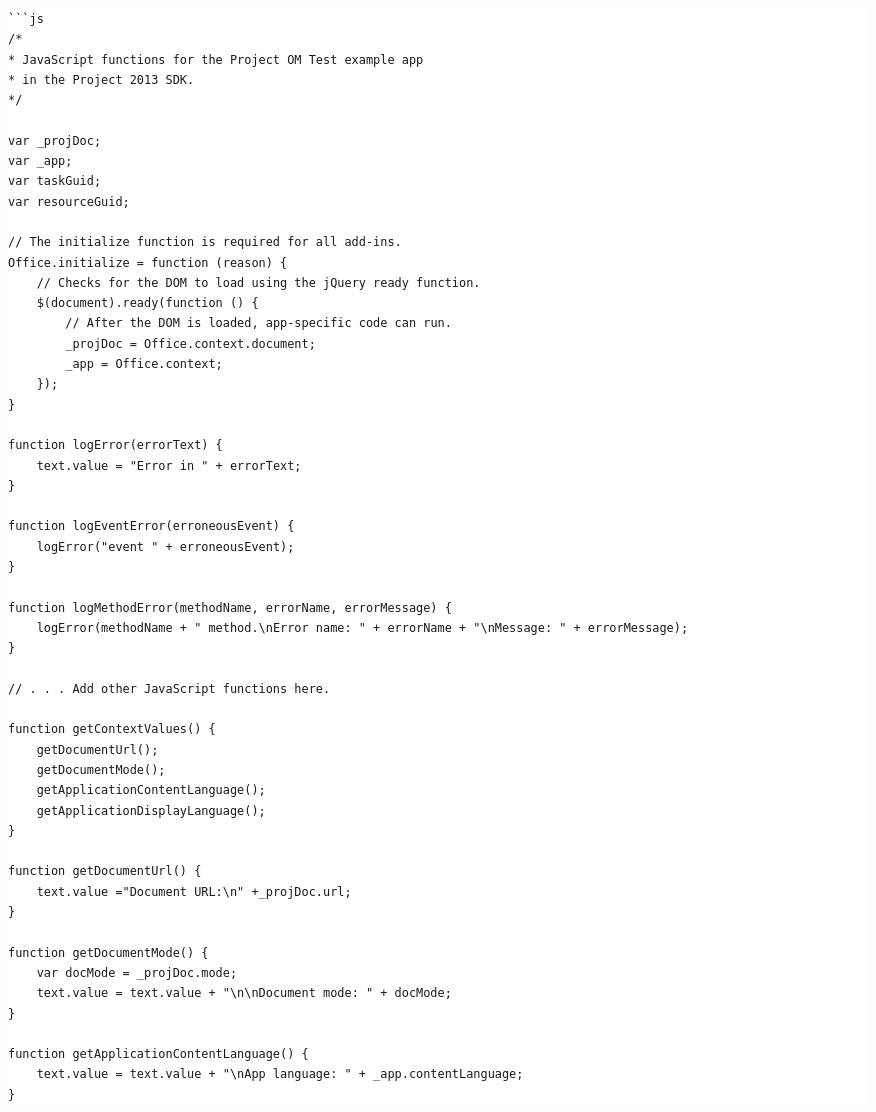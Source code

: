 
    ```js
    /*
    * JavaScript functions for the Project OM Test example app
    * in the Project 2013 SDK.
    */

    var _projDoc;
    var _app;
    var taskGuid;
    var resourceGuid;

    // The initialize function is required for all add-ins.
    Office.initialize = function (reason) {
        // Checks for the DOM to load using the jQuery ready function.
        $(document).ready(function () {
            // After the DOM is loaded, app-specific code can run.
            _projDoc = Office.context.document;
            _app = Office.context;
        });
    }

    function logError(errorText) {
        text.value = "Error in " + errorText;
    }

    function logEventError(erroneousEvent) {
        logError("event " + erroneousEvent);
    }

    function logMethodError(methodName, errorName, errorMessage) {
        logError(methodName + " method.\nError name: " + errorName + "\nMessage: " + errorMessage);
    }

    // . . . Add other JavaScript functions here.

    function getContextValues() {
        getDocumentUrl();
        getDocumentMode();
        getApplicationContentLanguage();
        getApplicationDisplayLanguage();
    }

    function getDocumentUrl() {
        text.value ="Document URL:\n" +_projDoc.url;
    }

    function getDocumentMode() {
        var docMode = _projDoc.mode;
        text.value = text.value + "\n\nDocument mode: " + docMode;
    }

    function getApplicationContentLanguage() {
        text.value = text.value + "\nApp language: " + _app.contentLanguage;
    }
